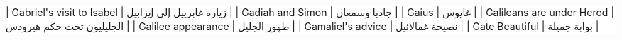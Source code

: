 | Gabriel's visit to Isabel                                                               | زيارة غابرييل إلى إيزابيل                              |
| Gadiah and Simon                                                                        | جاديا وسمعان                                           |
| Gaius                                                                                   | غايوس                                                  |
| Galileans are under Herod                                                               | الجليليون تحت حكم هيرودس                               |
| Galilee appearance                                                                      | ظهور الجليل                                            |
| Gamaliel's advice                                                                       | نصيحة غمالائيل                                         |
| Gate Beautiful                                                                          | بوابة جميلة                                            |
